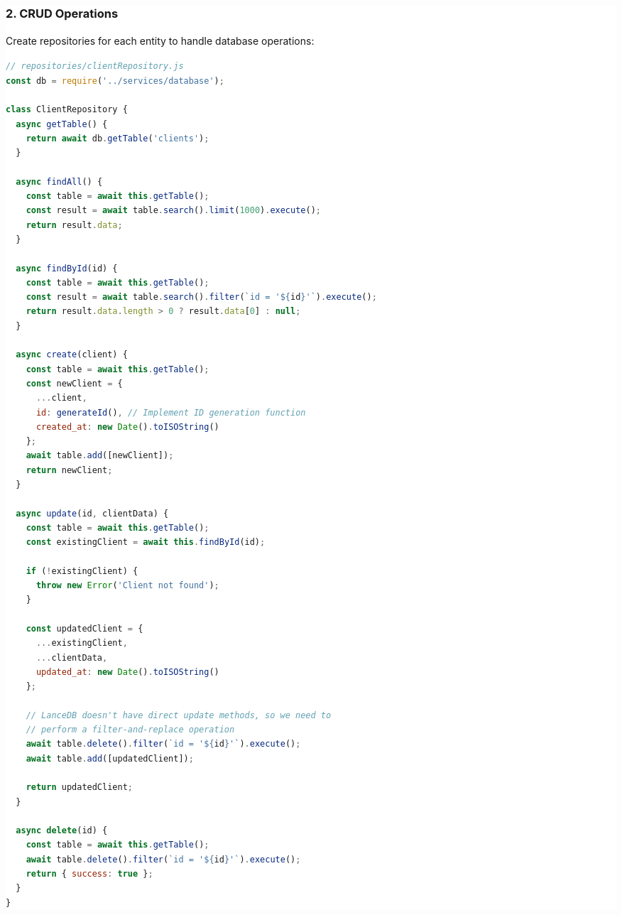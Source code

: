 ### 2. CRUD Operations

Create repositories for each entity to handle database operations:

```javascript
// repositories/clientRepository.js
const db = require('../services/database');

class ClientRepository {
  async getTable() {
    return await db.getTable('clients');
  }

  async findAll() {
    const table = await this.getTable();
    const result = await table.search().limit(1000).execute();
    return result.data;
  }

  async findById(id) {
    const table = await this.getTable();
    const result = await table.search().filter(`id = '${id}'`).execute();
    return result.data.length > 0 ? result.data[0] : null;
  }

  async create(client) {
    const table = await this.getTable();
    const newClient = {
      ...client,
      id: generateId(), // Implement ID generation function
      created_at: new Date().toISOString()
    };
    await table.add([newClient]);
    return newClient;
  }

  async update(id, clientData) {
    const table = await this.getTable();
    const existingClient = await this.findById(id);
    
    if (!existingClient) {
      throw new Error('Client not found');
    }
    
    const updatedClient = {
      ...existingClient,
      ...clientData,
      updated_at: new Date().toISOString()
    };
    
    // LanceDB doesn't have direct update methods, so we need to
    // perform a filter-and-replace operation
    await table.delete().filter(`id = '${id}'`).execute();
    await table.add([updatedClient]);
    
    return updatedClient;
  }

  async delete(id) {
    const table = await this.getTable();
    await table.delete().filter(`id = '${id}'`).execute();
    return { success: true };
  }
}
```